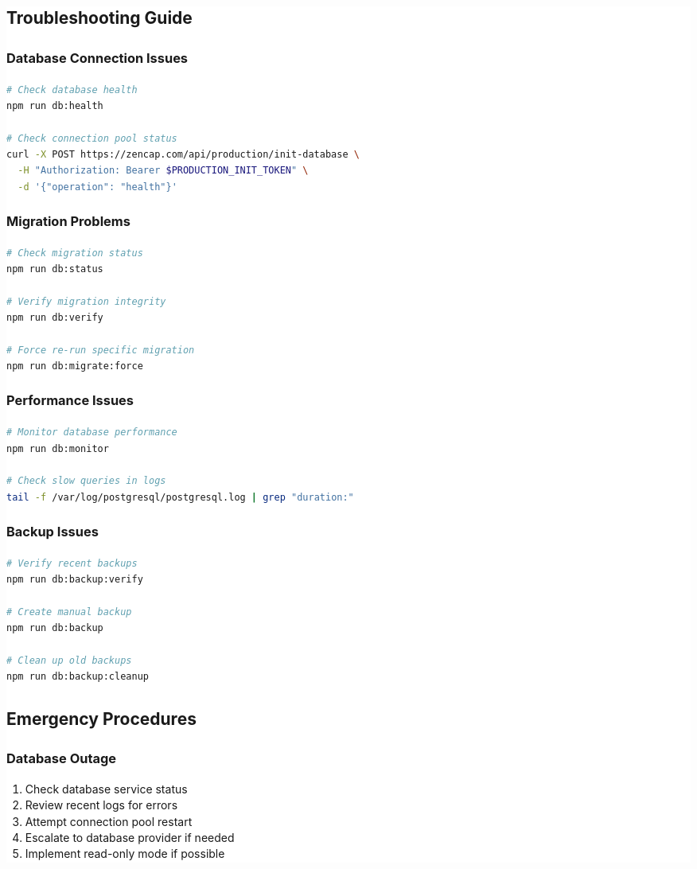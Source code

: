 ## Troubleshooting Guide

### Database Connection Issues
```bash
# Check database health
npm run db:health

# Check connection pool status
curl -X POST https://zencap.com/api/production/init-database \
  -H "Authorization: Bearer $PRODUCTION_INIT_TOKEN" \
  -d '{"operation": "health"}'
```

### Migration Problems
```bash
# Check migration status
npm run db:status

# Verify migration integrity
npm run db:verify

# Force re-run specific migration
npm run db:migrate:force
```

### Performance Issues
```bash
# Monitor database performance
npm run db:monitor

# Check slow queries in logs
tail -f /var/log/postgresql/postgresql.log | grep "duration:"
```

### Backup Issues
```bash
# Verify recent backups
npm run db:backup:verify

# Create manual backup
npm run db:backup

# Clean up old backups
npm run db:backup:cleanup
```

## Emergency Procedures

### Database Outage
1. Check database service status
2. Review recent logs for errors
3. Attempt connection pool restart
4. Escalate to database provider if needed
5. Implement read-only mode if possible
